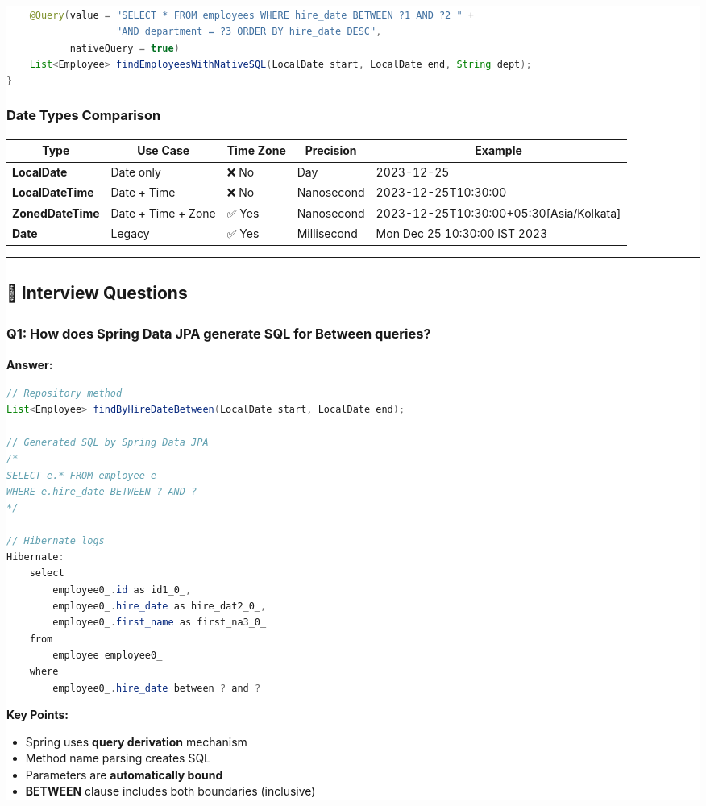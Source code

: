 ```java
    @Query(value = "SELECT * FROM employees WHERE hire_date BETWEEN ?1 AND ?2 " +
                   "AND department = ?3 ORDER BY hire_date DESC", 
           nativeQuery = true)
    List<Employee> findEmployeesWithNativeSQL(LocalDate start, LocalDate end, String dept);
}
```

### Date Types Comparison

| Type | Use Case | Time Zone | Precision | Example |
|------|----------|-----------|-----------|---------|
| **LocalDate** | Date only | ❌ No | Day | 2023-12-25 |
| **LocalDateTime** | Date + Time | ❌ No | Nanosecond | 2023-12-25T10:30:00 |
| **ZonedDateTime** | Date + Time + Zone | ✅ Yes | Nanosecond | 2023-12-25T10:30:00+05:30[Asia/Kolkata] |
| **Date** | Legacy | ✅ Yes | Millisecond | Mon Dec 25 10:30:00 IST 2023 |

---

## 🎯 Interview Questions

### Q1: How does Spring Data JPA generate SQL for Between queries?
**Answer:**
```java
// Repository method
List<Employee> findByHireDateBetween(LocalDate start, LocalDate end);

// Generated SQL by Spring Data JPA
/*
SELECT e.* FROM employee e 
WHERE e.hire_date BETWEEN ? AND ?
*/

// Hibernate logs
Hibernate: 
    select
        employee0_.id as id1_0_,
        employee0_.hire_date as hire_dat2_0_,
        employee0_.first_name as first_na3_0_ 
    from
        employee employee0_ 
    where
        employee0_.hire_date between ? and ?
```

**Key Points:**
- Spring uses **query derivation** mechanism
- Method name parsing creates SQL
- Parameters are **automatically bound**
- **BETWEEN** clause includes both boundaries (inclusive)
